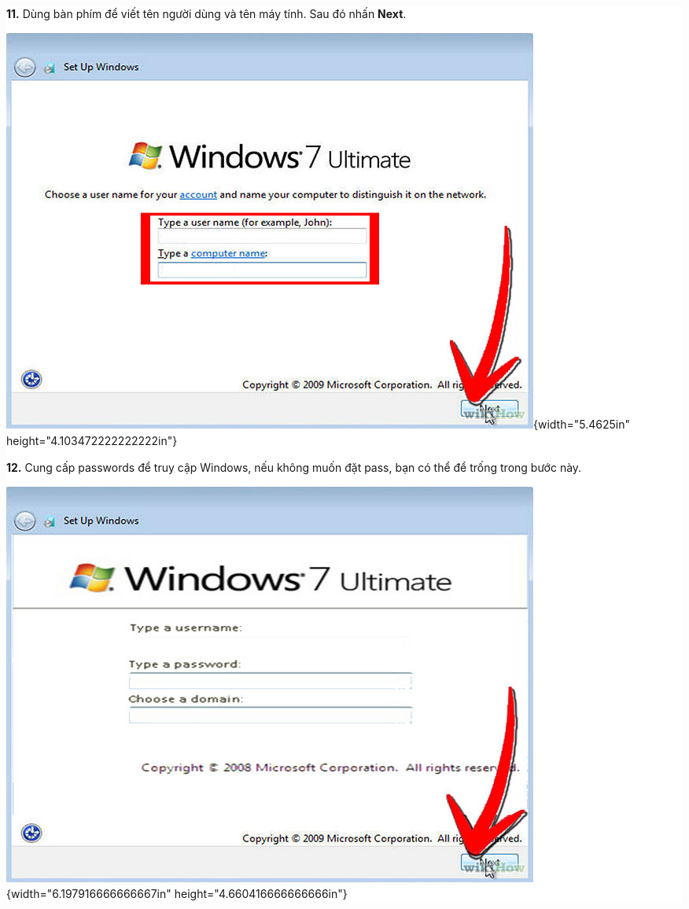 
**11.** Dùng bàn phím để viết tên người dùng và tên máy tính. Sau đó
nhấn **Next**.

![](chuong-iii---phan-mem-media/media/image53.jpeg){width="5.4625in"
height="4.103472222222222in"}

**12.** Cung cấp passwords để truy cập Windows, nếu không muốn đặt pass,
bạn có thể để trống trong bước này.

![](chuong-iii---phan-mem-media/media/image54.jpeg){width="6.197916666666667in"
height="4.660416666666666in"}
